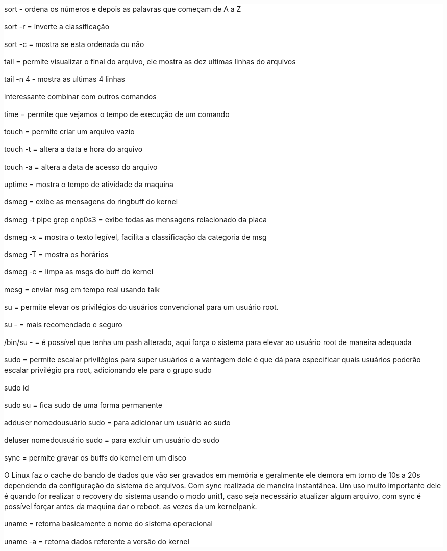 sort - ordena os números e depois as palavras que começam de A a Z 

sort -r = inverte a classificação 

sort -c = mostra se esta ordenada ou não 

tail = permite visualizar o final do arquivo, ele mostra as dez ultimas linhas do arquivos 

tail -n 4 - mostra as ultimas 4 linhas 

interessante combinar com outros comandos 

time = permite que vejamos o tempo de execução de um comando 

touch = permite criar um arquivo vazio 

touch -t = altera a data e hora do arquivo 

touch -a = altera a data de acesso do arquivo 

uptime = mostra o tempo de atividade da maquina 

dsmeg = exibe as mensagens do ringbuff do kernel 

dsmeg -t pipe grep enp0s3 = exibe todas as mensagens relacionado da placa 

dsmeg -x = mostra o texto legível, facilita a classificação da categoria de msg

dsmeg -T = mostra os horários 

dsmeg -c = limpa as msgs do buff do kernel 

mesg = enviar msg em tempo real usando talk 

su = permite elevar os privilégios do usuários convencional para um usuário root. 

su - = mais recomendado e seguro

/bin/su - = é possível que tenha um pash alterado, aqui força o sistema para elevar ao usuário root de maneira adequada 

sudo = permite escalar privilégios para super usuários e a vantagem dele é que dá para especificar quais usuários poderão escalar privilégio pra root, adicionando ele para o grupo sudo

sudo id

sudo su = fica sudo de uma forma permanente 

adduser nomedousuário sudo = para adicionar um usuário ao sudo

deluser nomedousuário sudo = para excluir um usuário do sudo

sync = permite gravar os buffs do kernel em um disco  

O Linux faz o cache do bando de dados que vão ser gravados em memória e geralmente ele demora em torno de 10s a 20s dependendo da configuração do sistema de arquivos. Com sync realizada de maneira instantânea. Um uso muito importante dele é quando for realizar o recovery do sistema usando o modo unit1, caso seja necessário atualizar algum arquivo, com sync é possível forçar antes da maquina dar o reboot. as vezes da um kernelpank.

uname = retorna basicamente o nome do sistema operacional 

uname -a = retorna dados referente a versão do kernel 
